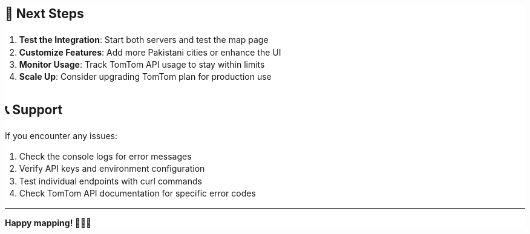 ## 🎉 Next Steps

1. **Test the Integration**: Start both servers and test the map page
2. **Customize Features**: Add more Pakistani cities or enhance the UI
3. **Monitor Usage**: Track TomTom API usage to stay within limits
4. **Scale Up**: Consider upgrading TomTom plan for production use

## 📞 Support

If you encounter any issues:
1. Check the console logs for error messages
2. Verify API keys and environment configuration
3. Test individual endpoints with curl commands
4. Check TomTom API documentation for specific error codes

---

**Happy mapping! 🚗🇵🇰**